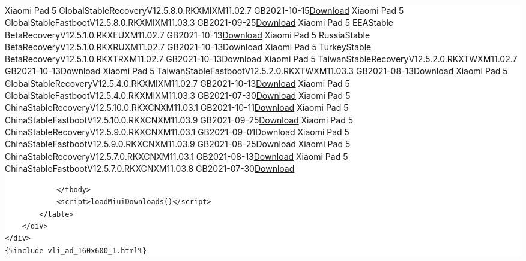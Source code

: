 <tr><td>Xiaomi Pad 5 Global</td><td>Stable</td><td>Recovery</td><td>V12.5.8.0.RKXMIXM</td><td>11.0</td><td>2.7 GB</td><td>2021-10-15</td><td><a href="/miui/nabu/stable/V12.5.8.0.RKXMIXM/">Download</a></td></tr>
<tr><td>Xiaomi Pad 5 Global</td><td>Stable</td><td>Fastboot</td><td>V12.5.8.0.RKXMIXM</td><td>11.0</td><td>3.3 GB</td><td>2021-09-25</td><td><a href="/miui/nabu/stable/V12.5.8.0.RKXMIXM/">Download</a></td></tr>
<tr><td>Xiaomi Pad 5 EEA</td><td>Stable Beta</td><td>Recovery</td><td>V12.5.1.0.RKXEUXM</td><td>11.0</td><td>2.7 GB</td><td>2021-10-13</td><td><a href="/miui/nabu/stable beta/V12.5.1.0.RKXEUXM/">Download</a></td></tr>
<tr><td>Xiaomi Pad 5 Russia</td><td>Stable Beta</td><td>Recovery</td><td>V12.5.1.0.RKXRUXM</td><td>11.0</td><td>2.7 GB</td><td>2021-10-13</td><td><a href="/miui/nabu/stable beta/V12.5.1.0.RKXRUXM/">Download</a></td></tr>
<tr><td>Xiaomi Pad 5 Turkey</td><td>Stable Beta</td><td>Recovery</td><td>V12.5.1.0.RKXTRXM</td><td>11.0</td><td>2.7 GB</td><td>2021-10-13</td><td><a href="/miui/nabu/stable beta/V12.5.1.0.RKXTRXM/">Download</a></td></tr>
<tr><td>Xiaomi Pad 5 Taiwan</td><td>Stable</td><td>Recovery</td><td>V12.5.2.0.RKXTWXM</td><td>11.0</td><td>2.7 GB</td><td>2021-10-13</td><td><a href="/miui/nabu/stable/V12.5.2.0.RKXTWXM/">Download</a></td></tr>
<tr><td>Xiaomi Pad 5 Taiwan</td><td>Stable</td><td>Fastboot</td><td>V12.5.2.0.RKXTWXM</td><td>11.0</td><td>3.3 GB</td><td>2021-08-13</td><td><a href="/miui/nabu/stable/V12.5.2.0.RKXTWXM/">Download</a></td></tr>
<tr><td>Xiaomi Pad 5 Global</td><td>Stable</td><td>Recovery</td><td>V12.5.4.0.RKXMIXM</td><td>11.0</td><td>2.7 GB</td><td>2021-10-13</td><td><a href="/miui/nabu/stable/V12.5.4.0.RKXMIXM/">Download</a></td></tr>
<tr><td>Xiaomi Pad 5 Global</td><td>Stable</td><td>Fastboot</td><td>V12.5.4.0.RKXMIXM</td><td>11.0</td><td>3.3 GB</td><td>2021-07-30</td><td><a href="/miui/nabu/stable/V12.5.4.0.RKXMIXM/">Download</a></td></tr>
<tr><td>Xiaomi Pad 5 China</td><td>Stable</td><td>Recovery</td><td>V12.5.10.0.RKXCNXM</td><td>11.0</td><td>3.1 GB</td><td>2021-10-11</td><td><a href="/miui/nabu/stable/V12.5.10.0.RKXCNXM/">Download</a></td></tr>
<tr><td>Xiaomi Pad 5 China</td><td>Stable</td><td>Fastboot</td><td>V12.5.10.0.RKXCNXM</td><td>11.0</td><td>3.9 GB</td><td>2021-09-25</td><td><a href="/miui/nabu/stable/V12.5.10.0.RKXCNXM/">Download</a></td></tr>
<tr><td>Xiaomi Pad 5 China</td><td>Stable</td><td>Recovery</td><td>V12.5.9.0.RKXCNXM</td><td>11.0</td><td>3.1 GB</td><td>2021-09-01</td><td><a href="/miui/nabu/stable/V12.5.9.0.RKXCNXM/">Download</a></td></tr>
<tr><td>Xiaomi Pad 5 China</td><td>Stable</td><td>Fastboot</td><td>V12.5.9.0.RKXCNXM</td><td>11.0</td><td>3.9 GB</td><td>2021-08-25</td><td><a href="/miui/nabu/stable/V12.5.9.0.RKXCNXM/">Download</a></td></tr>
<tr><td>Xiaomi Pad 5 China</td><td>Stable</td><td>Recovery</td><td>V12.5.7.0.RKXCNXM</td><td>11.0</td><td>3.1 GB</td><td>2021-08-13</td><td><a href="/miui/nabu/stable/V12.5.7.0.RKXCNXM/">Download</a></td></tr>
<tr><td>Xiaomi Pad 5 China</td><td>Stable</td><td>Fastboot</td><td>V12.5.7.0.RKXCNXM</td><td>11.0</td><td>3.8 GB</td><td>2021-07-30</td><td><a href="/miui/nabu/stable/V12.5.7.0.RKXCNXM/">Download</a></td></tr>

                </tbody>
                <script>loadMiuiDownloads()</script>
            </table>
        </div>
    </div>
    {%include vli_ad_160x600_1.html%}
</div>
